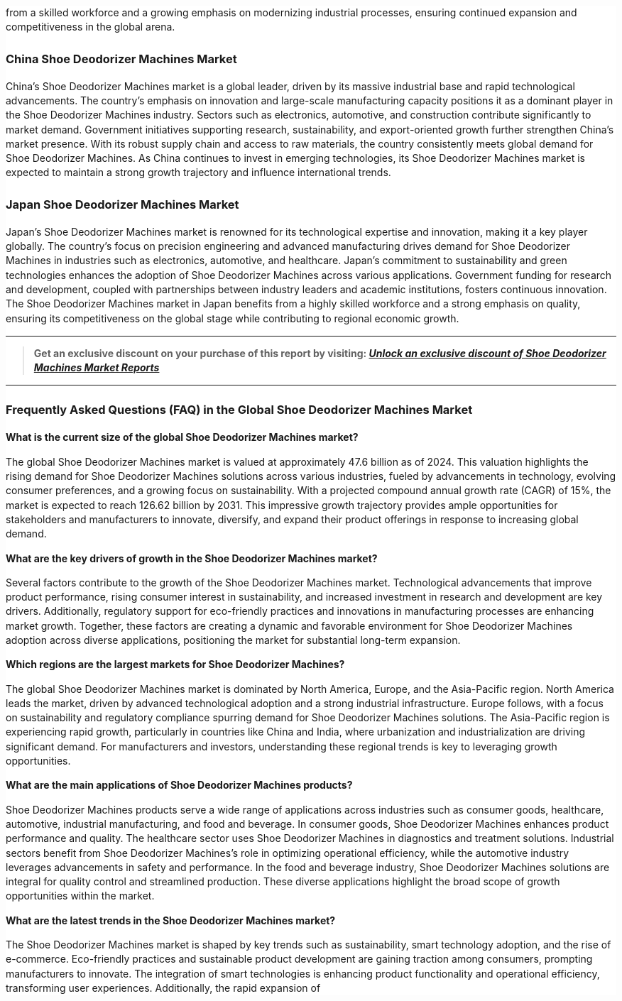 from a skilled workforce and a growing emphasis on modernizing industrial processes, ensuring continued expansion and competitiveness in the global arena.</p><h3>China Shoe Deodorizer Machines Market</h3><p>China&rsquo;s Shoe Deodorizer Machines market is a global leader, driven by its massive industrial base and rapid technological advancements. The country&rsquo;s emphasis on innovation and large-scale manufacturing capacity positions it as a dominant player in the Shoe Deodorizer Machines industry. Sectors such as electronics, automotive, and construction contribute significantly to market demand. Government initiatives supporting research, sustainability, and export-oriented growth further strengthen China&rsquo;s market presence. With its robust supply chain and access to raw materials, the country consistently meets global demand for Shoe Deodorizer Machines. As China continues to invest in emerging technologies, its Shoe Deodorizer Machines market is expected to maintain a strong growth trajectory and influence international trends.</p><h3>Japan Shoe Deodorizer Machines Market</h3><p>Japan&rsquo;s Shoe Deodorizer Machines market is renowned for its technological expertise and innovation, making it a key player globally. The country&rsquo;s focus on precision engineering and advanced manufacturing drives demand for Shoe Deodorizer Machines in industries such as electronics, automotive, and healthcare. Japan&rsquo;s commitment to sustainability and green technologies enhances the adoption of Shoe Deodorizer Machines across various applications. Government funding for research and development, coupled with partnerships between industry leaders and academic institutions, fosters continuous innovation. The Shoe Deodorizer Machines market in Japan benefits from a highly skilled workforce and a strong emphasis on quality, ensuring its competitiveness on the global stage while contributing to regional economic growth.</p><hr /><blockquote><p><strong>Get an exclusive discount on your purchase of this report by visiting: <em><a href="://marketresearchpulse.com/ask-for-discount/13213?utm_source=Github&amp;utm_medium=027">Unlock an exclusive discount of Shoe Deodorizer Machines Market Reports</a></em>&nbsp;</strong></p></blockquote><hr /><h3>Frequently Asked Questions (FAQ) in the Global Shoe Deodorizer Machines Market</h3><p><strong>What is the current size of the global Shoe Deodorizer Machines market?</strong></p><p>The global Shoe Deodorizer Machines market is valued at approximately 47.6 billion as of 2024. This valuation highlights the rising demand for Shoe Deodorizer Machines solutions across various industries, fueled by advancements in technology, evolving consumer preferences, and a growing focus on sustainability. With a projected compound annual growth rate (CAGR) of 15%, the market is expected to reach 126.62 billion by 2031. This impressive growth trajectory provides ample opportunities for stakeholders and manufacturers to innovate, diversify, and expand their product offerings in response to increasing global demand.</p><p><strong>What are the key drivers of growth in the Shoe Deodorizer Machines market?</strong></p><p>Several factors contribute to the growth of the Shoe Deodorizer Machines market. Technological advancements that improve product performance, rising consumer interest in sustainability, and increased investment in research and development are key drivers. Additionally, regulatory support for eco-friendly practices and innovations in manufacturing processes are enhancing market growth. Together, these factors are creating a dynamic and favorable environment for Shoe Deodorizer Machines adoption across diverse applications, positioning the market for substantial long-term expansion.</p><p><strong>Which regions are the largest markets for Shoe Deodorizer Machines?</strong></p><p>The global Shoe Deodorizer Machines market is dominated by North America, Europe, and the Asia-Pacific region. North America leads the market, driven by advanced technological adoption and a strong industrial infrastructure. Europe follows, with a focus on sustainability and regulatory compliance spurring demand for Shoe Deodorizer Machines solutions. The Asia-Pacific region is experiencing rapid growth, particularly in countries like China and India, where urbanization and industrialization are driving significant demand. For manufacturers and investors, understanding these regional trends is key to leveraging growth opportunities.</p><p><strong>What are the main applications of Shoe Deodorizer Machines products?</strong></p><p>Shoe Deodorizer Machines products serve a wide range of applications across industries such as consumer goods, healthcare, automotive, industrial manufacturing, and food and beverage. In consumer goods, Shoe Deodorizer Machines enhances product performance and quality. The healthcare sector uses Shoe Deodorizer Machines in diagnostics and treatment solutions. Industrial sectors benefit from Shoe Deodorizer Machines&rsquo;s role in optimizing operational efficiency, while the automotive industry leverages advancements in safety and performance. In the food and beverage industry, Shoe Deodorizer Machines solutions are integral for quality control and streamlined production. These diverse applications highlight the broad scope of growth opportunities within the market.</p><p><strong>What are the latest trends in the Shoe Deodorizer Machines market?</strong></p><p>The Shoe Deodorizer Machines market is shaped by key trends such as sustainability, smart technology adoption, and the rise of e-commerce. Eco-friendly practices and sustainable product development are gaining traction among consumers, prompting manufacturers to innovate. The integration of smart technologies is enhancing product functionality and operational efficiency, transforming user experiences. Additionally, the rapid expansion of